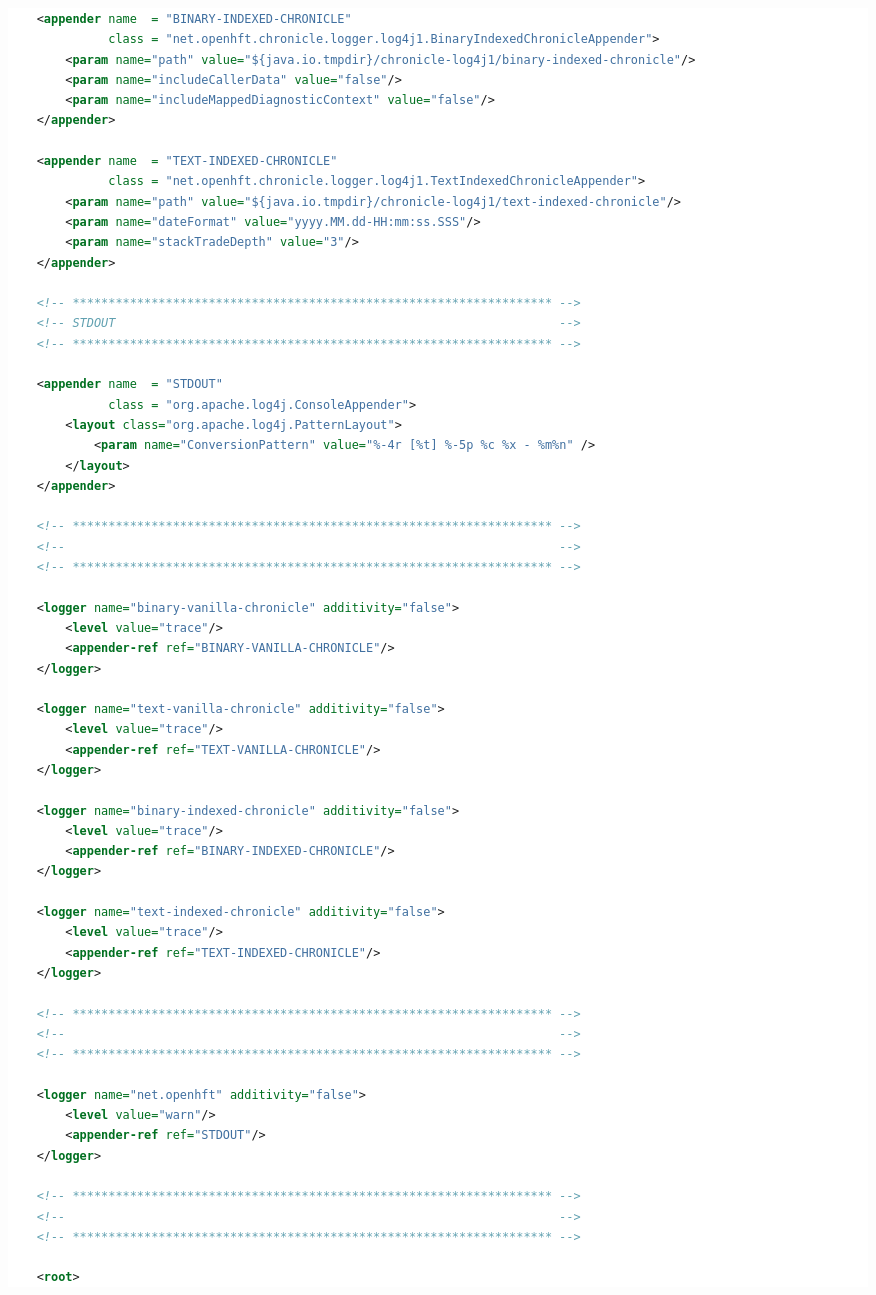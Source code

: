 ```xml
    <appender name  = "BINARY-INDEXED-CHRONICLE"
              class = "net.openhft.chronicle.logger.log4j1.BinaryIndexedChronicleAppender">
        <param name="path" value="${java.io.tmpdir}/chronicle-log4j1/binary-indexed-chronicle"/>
        <param name="includeCallerData" value="false"/>
        <param name="includeMappedDiagnosticContext" value="false"/>
    </appender>

    <appender name  = "TEXT-INDEXED-CHRONICLE"
              class = "net.openhft.chronicle.logger.log4j1.TextIndexedChronicleAppender">
        <param name="path" value="${java.io.tmpdir}/chronicle-log4j1/text-indexed-chronicle"/>
        <param name="dateFormat" value="yyyy.MM.dd-HH:mm:ss.SSS"/>
        <param name="stackTradeDepth" value="3"/>
    </appender>

    <!-- ******************************************************************* -->
    <!-- STDOUT                                                              -->
    <!-- ******************************************************************* -->

    <appender name  = "STDOUT"
              class = "org.apache.log4j.ConsoleAppender">
        <layout class="org.apache.log4j.PatternLayout">
            <param name="ConversionPattern" value="%-4r [%t] %-5p %c %x - %m%n" />
        </layout>
    </appender>

    <!-- ******************************************************************* -->
    <!--                                                                     -->
    <!-- ******************************************************************* -->

    <logger name="binary-vanilla-chronicle" additivity="false">
        <level value="trace"/>
        <appender-ref ref="BINARY-VANILLA-CHRONICLE"/>
    </logger>

    <logger name="text-vanilla-chronicle" additivity="false">
        <level value="trace"/>
        <appender-ref ref="TEXT-VANILLA-CHRONICLE"/>
    </logger>

    <logger name="binary-indexed-chronicle" additivity="false">
        <level value="trace"/>
        <appender-ref ref="BINARY-INDEXED-CHRONICLE"/>
    </logger>

    <logger name="text-indexed-chronicle" additivity="false">
        <level value="trace"/>
        <appender-ref ref="TEXT-INDEXED-CHRONICLE"/>
    </logger>

    <!-- ******************************************************************* -->
    <!--                                                                     -->
    <!-- ******************************************************************* -->

    <logger name="net.openhft" additivity="false">
        <level value="warn"/>
        <appender-ref ref="STDOUT"/>
    </logger>

    <!-- ******************************************************************* -->
    <!--                                                                     -->
    <!-- ******************************************************************* -->

    <root>
```